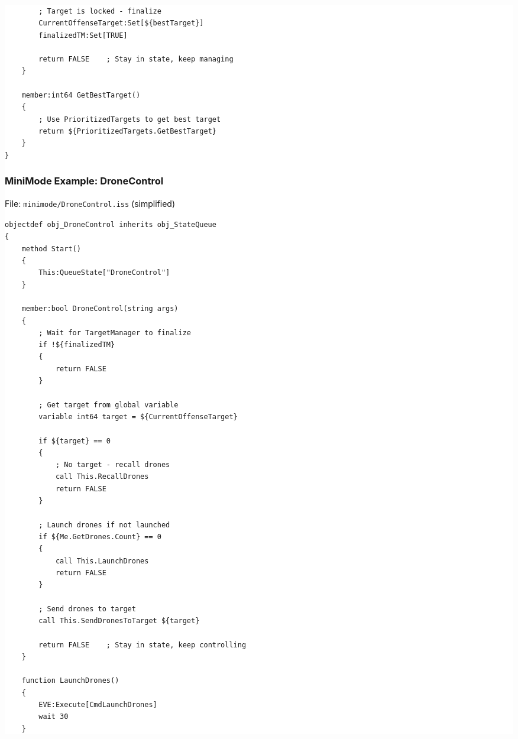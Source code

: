 ```lavish
        ; Target is locked - finalize
        CurrentOffenseTarget:Set[${bestTarget}]
        finalizedTM:Set[TRUE]

        return FALSE    ; Stay in state, keep managing
    }

    member:int64 GetBestTarget()
    {
        ; Use PrioritizedTargets to get best target
        return ${PrioritizedTargets.GetBestTarget}
    }
}
```

### MiniMode Example: DroneControl

File: `minimode/DroneControl.iss` (simplified)

```lavish
objectdef obj_DroneControl inherits obj_StateQueue
{
    method Start()
    {
        This:QueueState["DroneControl"]
    }

    member:bool DroneControl(string args)
    {
        ; Wait for TargetManager to finalize
        if !${finalizedTM}
        {
            return FALSE
        }

        ; Get target from global variable
        variable int64 target = ${CurrentOffenseTarget}

        if ${target} == 0
        {
            ; No target - recall drones
            call This.RecallDrones
            return FALSE
        }

        ; Launch drones if not launched
        if ${Me.GetDrones.Count} == 0
        {
            call This.LaunchDrones
            return FALSE
        }

        ; Send drones to target
        call This.SendDronesToTarget ${target}

        return FALSE    ; Stay in state, keep controlling
    }

    function LaunchDrones()
    {
        EVE:Execute[CmdLaunchDrones]
        wait 30
    }

```